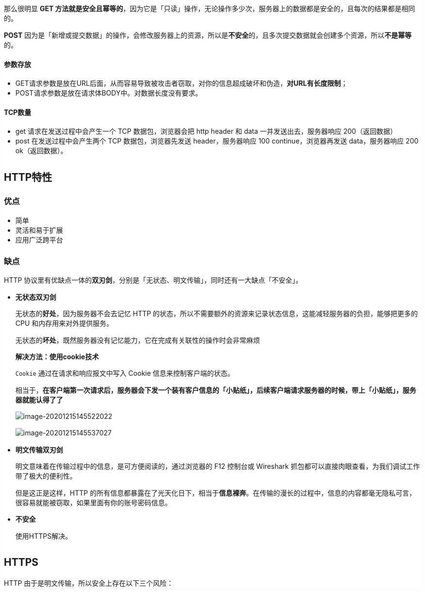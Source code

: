 那么很明显 **GET 方法就是安全且幂等的**，因为它是「只读」操作，无论操作多少次，服务器上的数据都是安全的，且每次的结果都是相同的。

**POST** 因为是「新增或提交数据」的操作，会修改服务器上的资源，所以是**不安全**的，且多次提交数据就会创建多个资源，所以**不是幂等**的。

####  参数存放

- GET请求参数是放在URL后面，从而容易导致被攻击者窃取，对你的信息超成破坏和伪造，**对URL有长度限制**；
- POST请求参数是放在请求体BODY中。对数据长度没有要求。

####  TCP数量

- get 请求在发送过程中会产生一个 TCP 数据包，浏览器会把 http header 和 data 一并发送出去，服务器响应 200（返回数据）
- post 在发送过程中会产生两个 TCP 数据包，浏览器先发送 header，服务器响应 100 continue，浏览器再发送 data，服务器响应 200 ok（返回数据）。

## HTTP特性

###  优点

- 简单
- 灵活和易于扩展
- 应用广泛跨平台

###  缺点

HTTP 协议里有优缺点一体的**双刃剑**，分别是「无状态、明文传输」，同时还有一大缺点「不安全」。

- **无状态双刃剑**

  无状态的**好处**，因为服务器不会去记忆 HTTP 的状态，所以不需要额外的资源来记录状态信息，这能减轻服务器的负担，能够把更多的 CPU 和内存用来对外提供服务。

  无状态的**坏处**，既然服务器没有记忆能力，它在完成有关联性的操作时会非常麻烦

  **解决方法：使用cookie技术**

  `Cookie` 通过在请求和响应报文中写入 Cookie 信息来控制客户端的状态。

  相当于，**在客户端第一次请求后，服务器会下发一个装有客户信息的「小贴纸」，后续客户端请求服务器的时候，带上「小贴纸」，服务器就能认得了了**

  ![image-20201215145522022](https://jameslin23.gitee.io/2020/12/15/http核心技术/image-20201215145522022.png)

  ![image-20201215145537027](https://jameslin23.gitee.io/2020/12/15/http核心技术/image-20201215145537027.png)

  

- **明文传输双刃剑**

  明文意味着在传输过程中的信息，是可方便阅读的，通过浏览器的 F12 控制台或 Wireshark 抓包都可以直接肉眼查看，为我们调试工作带了极大的便利性。

  但是这正是这样，HTTP 的所有信息都暴露在了光天化日下，相当于**信息裸奔**。在传输的漫长的过程中，信息的内容都毫无隐私可言，很容易就能被窃取，如果里面有你的账号密码信息。

- **不安全**

  使用HTTPS解决。

##  HTTPS

HTTP 由于是明文传输，所以安全上存在以下三个风险：
